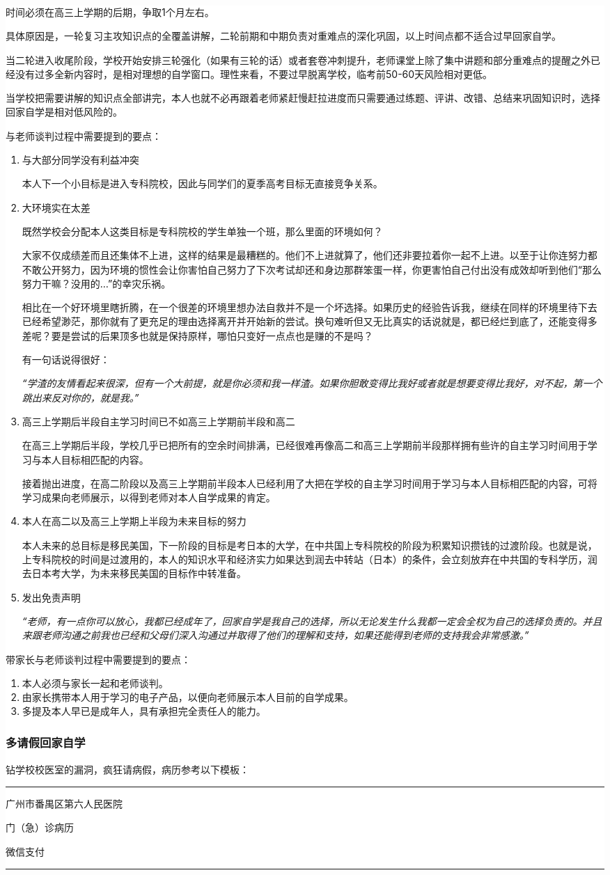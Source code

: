 时间必须在高三上学期的后期，争取1个月左右。

具体原因是，一轮复习主攻知识点的全覆盖讲解，二轮前期和中期负责对重难点的深化巩固，以上时间点都不适合过早回家自学。

当二轮进入收尾阶段，学校开始安排三轮强化（如果有三轮的话）或者套卷冲刺提升，老师课堂上除了集中讲题和部分重难点的提醒之外已经没有过多全新内容时，是相对理想的自学窗口。理性来看，不要过早脱离学校，临考前50-60天风险相对更低。

当学校把需要讲解的知识点全部讲完，本人也就不必再跟着老师紧赶慢赶拉进度而只需要通过练题、评讲、改错、总结来巩固知识时，选择回家自学是相对低风险的。

与老师谈判过程中需要提到的要点：

1. 与大部分同学没有利益冲突

   本人下一个小目标是进入专科院校，因此与同学们的夏季高考目标无直接竞争关系。

2. 大环境实在太差

   既然学校会分配本人这类目标是专科院校的学生单独一个班，那么里面的环境如何？

   大家不仅成绩差而且还集体不上进，这样的结果是最糟糕的。他们不上进就算了，他们还非要拉着你一起不上进。以至于让你连努力都不敢公开努力，因为环境的惯性会让你害怕自己努力了下次考试却还和身边那群笨蛋一样，你更害怕自己付出没有成效却听到他们“那么努力干嘛？没用的…”的幸灾乐祸。

   相比在一个好环境里瞎折腾，在一个很差的环境里想办法自救并不是一个坏选择。如果历史的经验告诉我，继续在同样的环境里待下去已经希望渺茫，那你就有了更充足的理由选择离开并开始新的尝试。换句难听但又无比真实的话说就是，都已经烂到底了，还能变得多差呢？要是尝试的后果顶多也就是保持原样，哪怕只变好一点点也是赚的不是吗？

   有一句话说得很好：

   *“学渣的友情看起来很深，但有一个大前提，就是你必须和我一样渣。如果你胆敢变得比我好或者就是想要变得比我好，对不起，第一个跳出来反对你的，就是我。”*

3. 高三上学期后半段自主学习时间已不如高三上学期前半段和高二

   在高三上学期后半段，学校几乎已把所有的空余时间排满，已经很难再像高二和高三上学期前半段那样拥有些许的自主学习时间用于学习与本人目标相匹配的内容。

   接着抛出进度，在高二阶段以及高三上学期前半段本人已经利用了大把在学校的自主学习时间用于学习与本人目标相匹配的内容，可将学习成果向老师展示，以得到老师对本人自学成果的肯定。

4. 本人在高二以及高三上学期上半段为未来目标的努力

   本人未来的总目标是移民美国，下一阶段的目标是考日本的大学，在中共国上专科院校的阶段为积累知识攒钱的过渡阶段。也就是说，上专科院校的时间是过渡用的，本人的知识水平和经济实力如果达到润去中转站（日本）的条件，会立刻放弃在中共国的专科学历，润去日本考大学，为未来移民美国的目标作中转准备。

5. 发出免责声明

   *“老师，有一点你可以放心，我都已经成年了，回家自学是我自己的选择，所以无论发生什么我都一定会全权为自己的选择负责的。并且来跟老师沟通之前我也已经和父母们深入沟通过并取得了他们的理解和支持，如果还能得到老师的支持我会非常感激。”*

带家长与老师谈判过程中需要提到的要点：

1. 本人必须与家长一起和老师谈判。
2. 由家长携带本人用于学习的电子产品，以便向老师展示本人目前的自学成果。
3. 多提及本人早已是成年人，具有承担完全责任人的能力。

### 多请假回家自学

钻学校校医室的漏洞，疯狂请病假，病历参考以下模板：

---

广州市番禺区第六人民医院

门（急）诊病历

微信支付

---